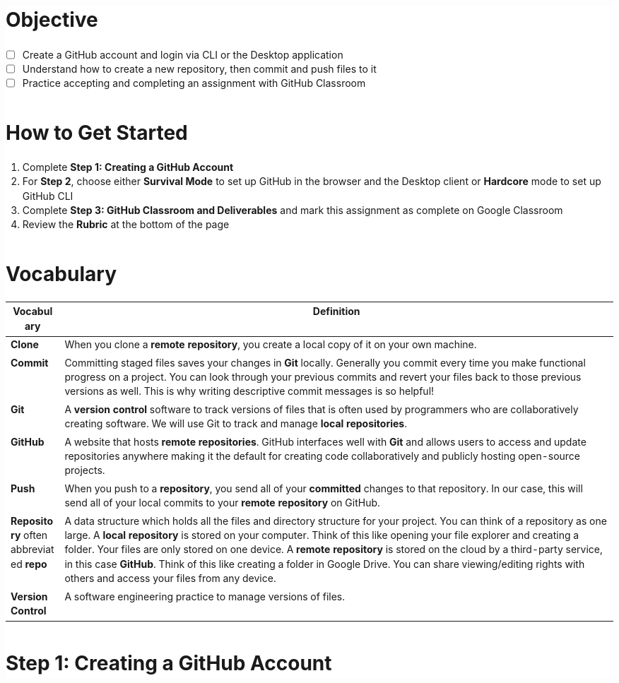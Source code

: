# Objective

- [ ] Create a GitHub account and login via CLI or the Desktop application
- [ ] Understand how to create a new repository, then commit and push files to it
- [ ] Practice accepting and completing an assignment with GitHub Classroom

# How to Get Started

1. Complete **Step 1: Creating a GitHub Account**
2. For **Step 2**, choose either **Survival Mode** to set up GitHub in the browser and the Desktop client or **Hardcore** mode to set up GitHub CLI
3. Complete **Step 3: GitHub Classroom and Deliverables** and mark this assignment as complete on Google Classroom
4. Review the **Rubric** at the bottom of the page

# Vocabulary

| Vocabulary                                | Definition                                                                                                                                                                                                                                                                                                                                                                                                                                                                                                                                         |
| ----------------------------------------- | -------------------------------------------------------------------------------------------------------------------------------------------------------------------------------------------------------------------------------------------------------------------------------------------------------------------------------------------------------------------------------------------------------------------------------------------------------------------------------------------------------------------------------------------------- |
| **Clone**                                 | When you clone a **remote repository**, you create a local copy of it on your own machine.                                                                                                                                                                                                                                                                                                                                                                                                                                                         |
| **Commit**                                | Committing staged files saves your changes in **Git** locally. Generally you commit every time you make functional progress on a project. You can look through your previous commits and revert your files back to those previous versions as well. This is why writing descriptive commit messages is so helpful!                                                                                                                                                                                                                                 |
| **Git**                                   | A **version control** software to track versions of files that is often used by programmers who are collaboratively creating software. We will use Git to track and manage **local repositories**.                                                                                                                                                                                                                                                                                                                                                 |
| **GitHub**                                | A website that hosts **remote repositories**. GitHub interfaces well with **Git** and allows users to access and update repositories anywhere making it the default for creating code collaboratively and publicly hosting open-source projects.                                                                                                                                                                                                                                                                                                   |
| **Push**                                  | When you push to a **repository**, you send all of your **committed** changes to that repository. In our case, this will send all of your local commits to your **remote repository** on GitHub.                                                                                                                                                                                                                                                                                                                                                   |
| **Repository** often abbreviated **repo** | A data structure which holds all the files and directory structure for your project. You can think of a repository as one large. A **local repository** is stored on your computer. Think of this like opening your file explorer and creating a folder. Your files are only stored on one device. A **remote repository** is stored on the cloud by a third-party service, in this case **GitHub**. Think of this like creating a folder in Google Drive. You can share viewing/editing rights with others and access your files from any device. |
| **Version Control**                       | A software engineering practice to manage versions of files.                                                                                                                                                                                                                                                                                                                                                                                                                                                                                       |


# Step 1: Creating a GitHub Account
